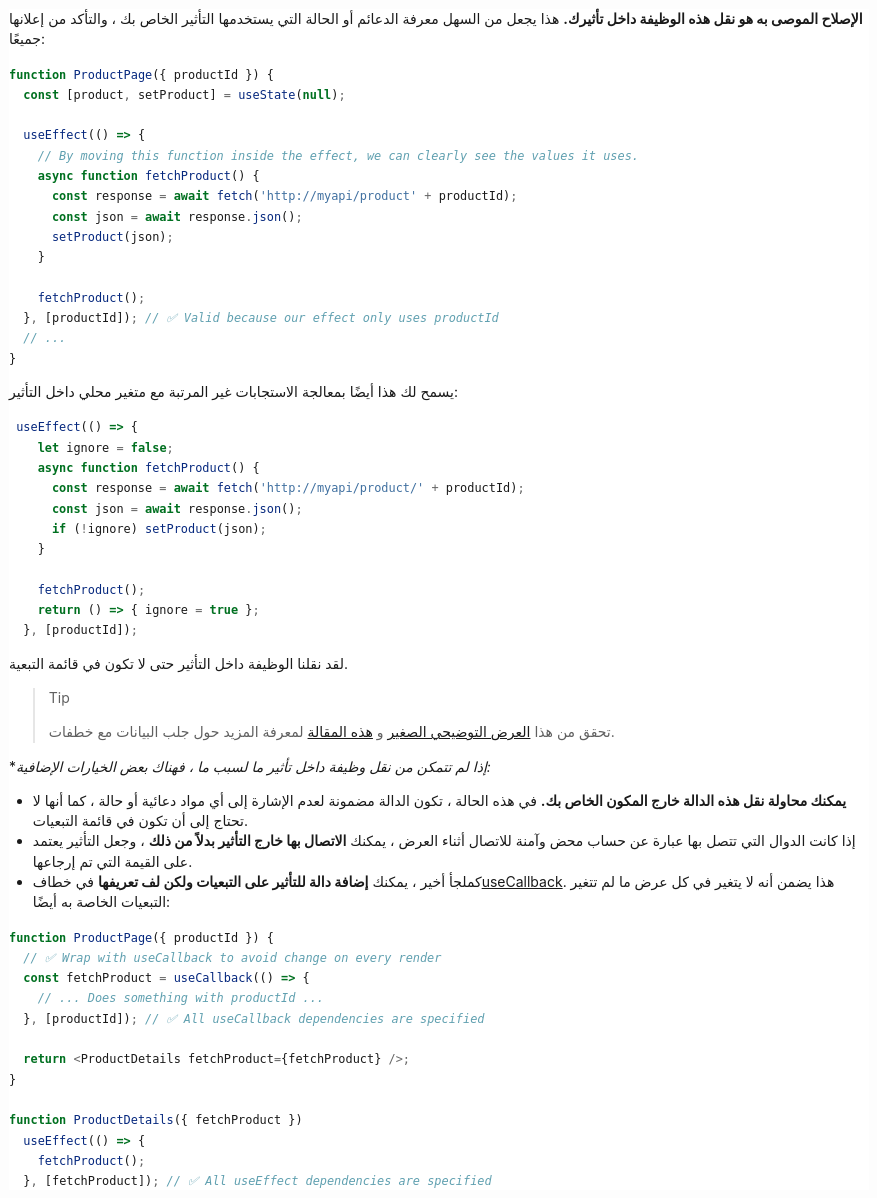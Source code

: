 **الإصلاح الموصى به هو نقل هذه الوظيفة داخل تأثيرك.** هذا يجعل من السهل معرفة الدعائم أو الحالة التي يستخدمها التأثير الخاص بك ، والتأكد من إعلانها جميعًا:

```js
function ProductPage({ productId }) {
  const [product, setProduct] = useState(null);

  useEffect(() => {
    // By moving this function inside the effect, we can clearly see the values it uses.
    async function fetchProduct() {
      const response = await fetch('http://myapi/product' + productId);
      const json = await response.json();
      setProduct(json);
    }

    fetchProduct();
  }, [productId]); // ✅ Valid because our effect only uses productId
  // ...
}
```

يسمح لك هذا أيضًا بمعالجة الاستجابات غير المرتبة مع متغير محلي داخل التأثير:

```js
 useEffect(() => {
    let ignore = false;
    async function fetchProduct() {
      const response = await fetch('http://myapi/product/' + productId);
      const json = await response.json();
      if (!ignore) setProduct(json);
    }
    
    fetchProduct();
    return () => { ignore = true };
  }, [productId]);
```

لقد نقلنا الوظيفة داخل التأثير حتى لا تكون في قائمة التبعية.

> Tip
>
> تحقق من هذا [العرض التوضيحي الصغير](https://codesandbox.io/s/jvvkoo8pq3) و [هذه المقالة](https://www.robinwieruch.de/react-hooks-fetch-data/) لمعرفة المزيد حول جلب البيانات مع خطفات.

**إذا لم تتمكن من نقل وظيفة داخل تأثير ما لسبب ما ، فهناك بعض الخيارات الإضافية:*

* **يمكنك محاولة نقل هذه الدالة خارج المكون الخاص بك.** في هذه الحالة ، تكون الدالة مضمونة لعدم الإشارة إلى أي مواد دعائية أو حالة ، كما أنها لا تحتاج إلى أن تكون في قائمة التبعيات.
* إذا كانت الدوال التي تتصل بها عبارة عن حساب محض وآمنة للاتصال أثناء العرض ، يمكنك **الاتصال بها خارج التأثير بدلاً من ذلك** ، وجعل التأثير يعتمد على القيمة التي تم إرجاعها.
* كملجأ أخير ، يمكنك **إضافة دالة للتأثير على التبعيات ولكن لف تعريفها** في خطاف[useCallback](https://reactjs.org/docs/hooks-reference.html#usecallback). هذا يضمن أنه لا يتغير في كل عرض ما لم تتغير التبعيات الخاصة به أيضًا:

```js
function ProductPage({ productId }) {
  // ✅ Wrap with useCallback to avoid change on every render
  const fetchProduct = useCallback(() => {
    // ... Does something with productId ...
  }, [productId]); // ✅ All useCallback dependencies are specified

  return <ProductDetails fetchProduct={fetchProduct} />;
}

function ProductDetails({ fetchProduct })
  useEffect(() => {
    fetchProduct();
  }, [fetchProduct]); // ✅ All useEffect dependencies are specified
```